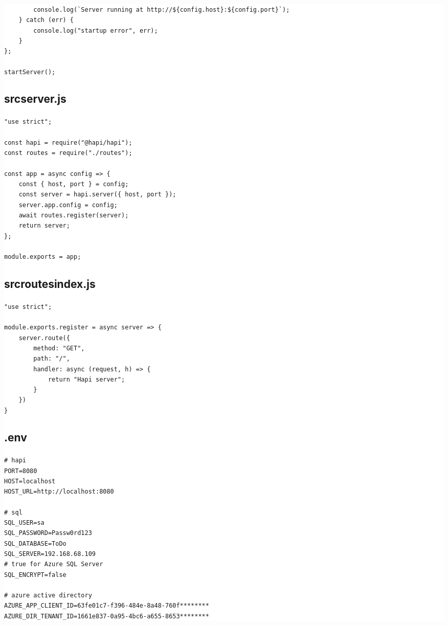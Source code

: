 ```text
        console.log(`Server running at http://${config.host}:${config.port}`);
    } catch (err) {
        console.log("startup error", err);
    }
};

startServer();
```

## srcserver.js

```text
"use strict";

const hapi = require("@hapi/hapi");
const routes = require("./routes");

const app = async config => {
    const { host, port } = config;
    const server = hapi.server({ host, port });
    server.app.config = config;
    await routes.register(server);
    return server;
};

module.exports = app;
```

## srcroutesindex.js

```text
"use strict";

module.exports.register = async server => {
    server.route({
        method: "GET",
        path: "/",
        handler: async (request, h) => {
            return "Hapi server";
        }
    })
}
```

## .env

```text
# hapi
PORT=8080
HOST=localhost
HOST_URL=http://localhost:8080

# sql
SQL_USER=sa
SQL_PASSWORD=Passw0rd123
SQL_DATABASE=ToDo
SQL_SERVER=192.168.68.109
# true for Azure SQL Server
SQL_ENCRYPT=false

# azure active directory
AZURE_APP_CLIENT_ID=63fe01c7-f396-484e-8a48-760f********
AZURE_DIR_TENANT_ID=1661e837-0a95-4bc6-a655-8653********
```